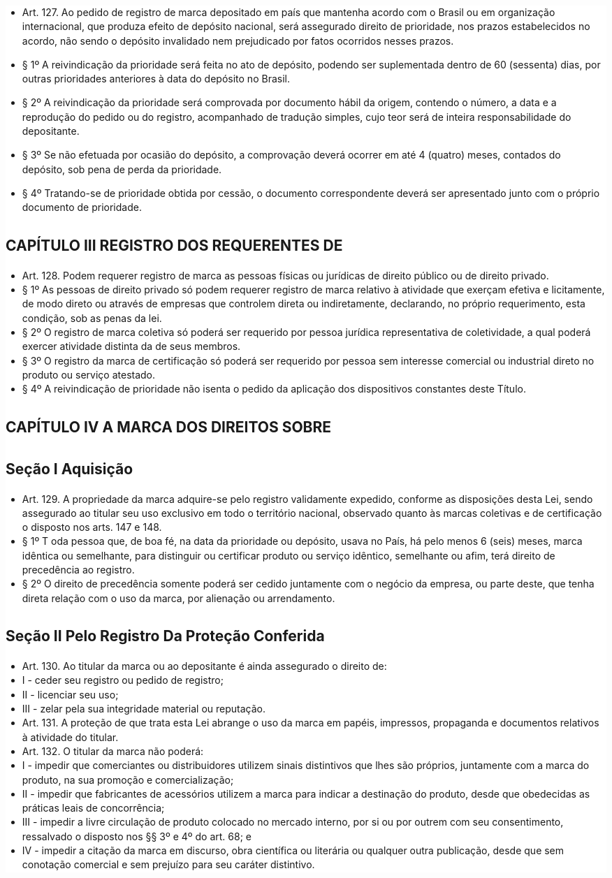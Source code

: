 - Art.  127.  Ao  pedido  de  registro  de  marca  depositado  em  país  que  mantenha  acordo  com  o  Brasil  ou  em organização internacional, que produza efeito de depósito nacional, será assegurado direito de prioridade, nos prazos estabelecidos no acordo, não sendo o depósito invalidado nem prejudicado por fatos ocorridos nesses prazos.
- §  1º  A  reivindicação  da  prioridade  será  feita  no  ato  de  depósito,  podendo  ser  suplementada  dentro  de  60 (sessenta) dias, por outras prioridades anteriores à data do depósito no Brasil.
- § 2º A reivindicação da prioridade será comprovada por documento hábil da origem, contendo o número, a data e a reprodução do pedido ou do registro, acompanhado de tradução simples, cujo teor será de inteira responsabilidade do depositante.
- § 3º Se não efetuada por ocasião do depósito, a comprovação deverá ocorrer em até 4 (quatro) meses, contados do depósito, sob pena de perda da prioridade.

- § 4º Tratando-se de prioridade obtida por cessão, o documento correspondente deverá ser apresentado junto com o próprio documento de prioridade.

## CAPÍTULO III REGISTRO DOS REQUERENTES DE

- Art.  128.  Podem  requerer  registro  de  marca  as  pessoas  físicas  ou  jurídicas  de  direito  público  ou  de  direito privado.
- § 1º As pessoas de direito privado só podem requerer registro de marca relativo à atividade que exerçam efetiva e licitamente, de modo direto ou através de empresas que controlem direta ou indiretamente, declarando, no próprio requerimento, esta condição, sob as penas da lei.
- § 2º O registro de marca coletiva só poderá ser requerido por pessoa jurídica representativa de coletividade, a qual poderá exercer atividade distinta da de seus membros.
- §  3º  O  registro  da  marca  de  certificação  só  poderá  ser  requerido  por  pessoa  sem  interesse  comercial  ou industrial direto no produto ou serviço atestado.
- § 4º A reivindicação de prioridade não isenta o pedido da aplicação dos dispositivos constantes deste Título.

## CAPÍTULO IV A MARCA DOS DIREITOS SOBRE

## Seção I Aquisição

- Art. 129. A propriedade da marca adquire-se pelo registro validamente expedido, conforme as disposições desta Lei,  sendo  assegurado  ao  titular  seu  uso  exclusivo  em  todo  o  território  nacional,  observado  quanto  às  marcas coletivas e de certificação o disposto nos arts. 147 e 148.
- §  1º  T oda  pessoa  que, de boa fé, na data da prioridade ou depósito, usava no País, há pelo menos 6 (seis) meses, marca idêntica ou semelhante, para distinguir ou certificar produto ou serviço idêntico, semelhante ou afim, terá direito de precedência ao registro.
- § 2º O direito de precedência somente poderá ser cedido juntamente com o negócio da empresa, ou parte deste, que tenha direta relação com o uso da marca, por alienação ou arrendamento.

## Seção II Pelo Registro Da Proteção Conferida

- Art. 130. Ao titular da marca ou ao depositante é ainda assegurado o direito de:
- I - ceder seu registro ou pedido de registro;
- II - licenciar seu uso;
- III - zelar pela sua integridade material ou reputação.
- Art.  131.  A  proteção  de  que  trata  esta  Lei  abrange  o  uso  da  marca  em  papéis,  impressos,  propaganda  e documentos relativos à atividade do titular.
- Art. 132. O titular da marca não poderá:
- I - impedir que comerciantes ou distribuidores utilizem sinais distintivos que lhes são próprios, juntamente com a marca do produto, na sua promoção e comercialização;
- II  -  impedir  que  fabricantes  de  acessórios  utilizem a marca para indicar a destinação do produto, desde que obedecidas as práticas leais de concorrência;
- III  -  impedir  a  livre  circulação  de  produto  colocado  no  mercado  interno,  por  si  ou  por  outrem  com  seu consentimento, ressalvado o disposto nos §§ 3º e 4º do art. 68; e
- IV - impedir a citação da marca em discurso, obra científica ou literária ou qualquer outra publicação, desde que sem conotação comercial e sem prejuízo para seu caráter distintivo.
